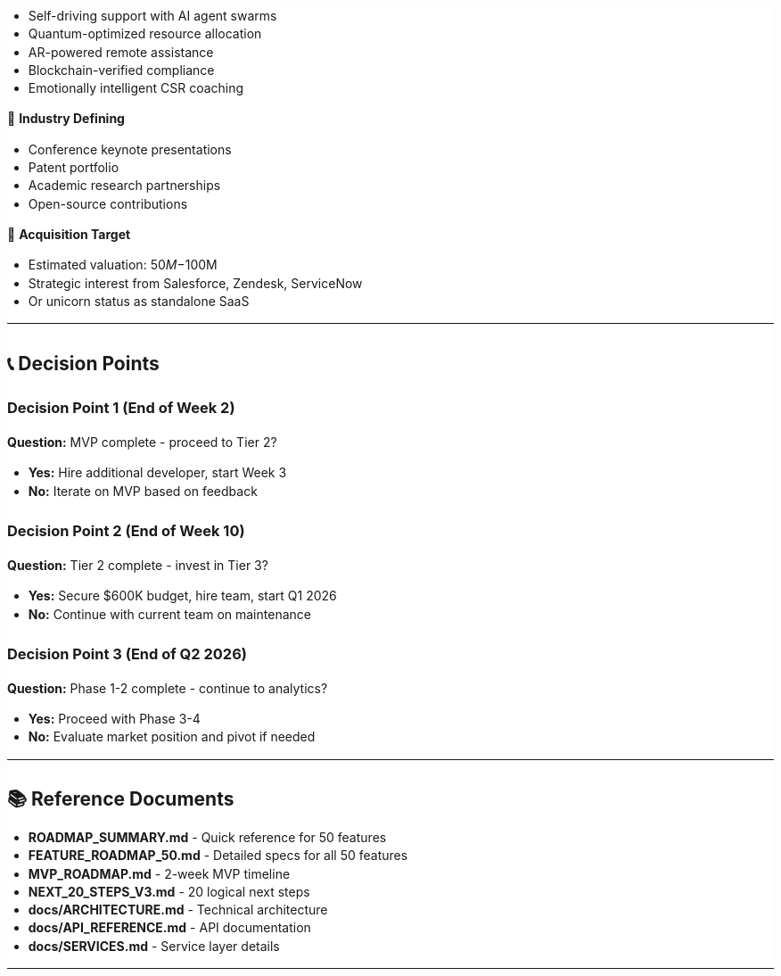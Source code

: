 - Self-driving support with AI agent swarms
- Quantum-optimized resource allocation
- AR-powered remote assistance
- Blockchain-verified compliance
- Emotionally intelligent CSR coaching

🌟 **Industry Defining**

- Conference keynote presentations
- Patent portfolio
- Academic research partnerships
- Open-source contributions

🌟 **Acquisition Target**

- Estimated valuation: $50M-$100M
- Strategic interest from Salesforce, Zendesk, ServiceNow
- Or unicorn status as standalone SaaS

---

## 📞 Decision Points

### Decision Point 1 (End of Week 2)

**Question:** MVP complete - proceed to Tier 2?

- **Yes:** Hire additional developer, start Week 3
- **No:** Iterate on MVP based on feedback

### Decision Point 2 (End of Week 10)

**Question:** Tier 2 complete - invest in Tier 3?

- **Yes:** Secure $600K budget, hire team, start Q1 2026
- **No:** Continue with current team on maintenance

### Decision Point 3 (End of Q2 2026)

**Question:** Phase 1-2 complete - continue to analytics?

- **Yes:** Proceed with Phase 3-4
- **No:** Evaluate market position and pivot if needed

---

## 📚 Reference Documents

- **ROADMAP_SUMMARY.md** - Quick reference for 50 features
- **FEATURE_ROADMAP_50.md** - Detailed specs for all 50 features
- **MVP_ROADMAP.md** - 2-week MVP timeline
- **NEXT_20_STEPS_V3.md** - 20 logical next steps
- **docs/ARCHITECTURE.md** - Technical architecture
- **docs/API_REFERENCE.md** - API documentation
- **docs/SERVICES.md** - Service layer details

---